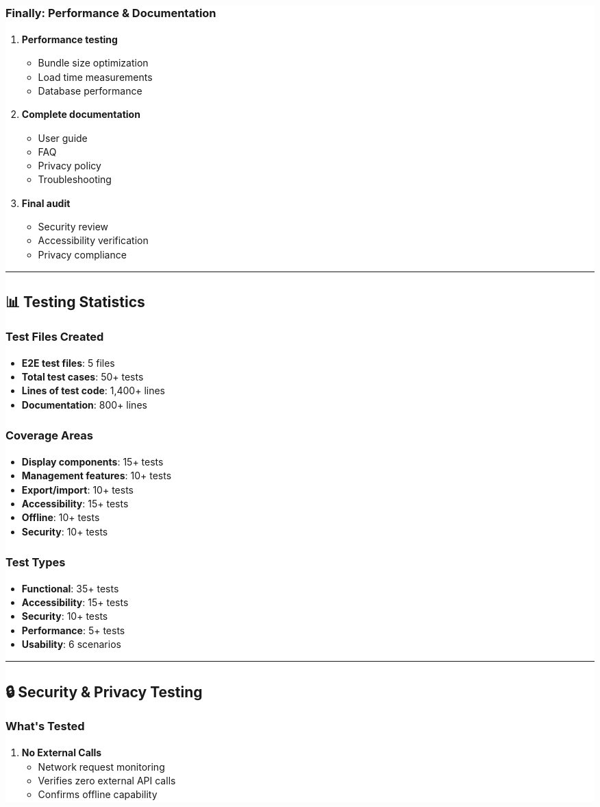 ### **Finally: Performance & Documentation**

1. **Performance testing**
   - Bundle size optimization
   - Load time measurements
   - Database performance

2. **Complete documentation**
   - User guide
   - FAQ
   - Privacy policy
   - Troubleshooting

3. **Final audit**
   - Security review
   - Accessibility verification
   - Privacy compliance

---

## 📊 Testing Statistics

### Test Files Created
- **E2E test files**: 5 files
- **Total test cases**: 50+ tests
- **Lines of test code**: 1,400+ lines
- **Documentation**: 800+ lines

### Coverage Areas
- **Display components**: 15+ tests
- **Management features**: 10+ tests
- **Export/import**: 10+ tests
- **Accessibility**: 15+ tests
- **Offline**: 10+ tests
- **Security**: 10+ tests

### Test Types
- **Functional**: 35+ tests
- **Accessibility**: 15+ tests
- **Security**: 10+ tests
- **Performance**: 5+ tests
- **Usability**: 6 scenarios

---

## 🔒 Security & Privacy Testing

### What's Tested

1. **No External Calls**
   - Network request monitoring
   - Verifies zero external API calls
   - Confirms offline capability
